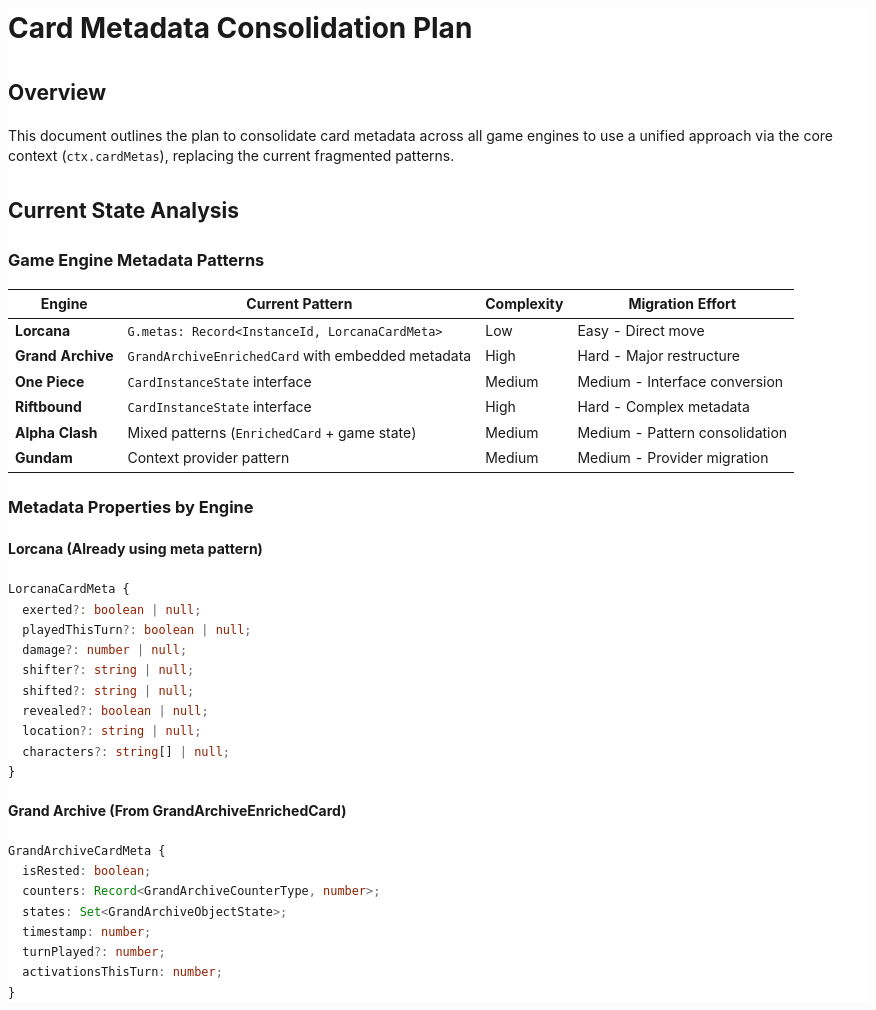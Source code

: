 # Card Metadata Consolidation Plan

## Overview
This document outlines the plan to consolidate card metadata across all game engines to use a unified approach via the core context (`ctx.cardMetas`), replacing the current fragmented patterns.

## Current State Analysis

### Game Engine Metadata Patterns

| Engine | Current Pattern | Complexity | Migration Effort |
|--------|----------------|------------|------------------|
| **Lorcana** | `G.metas: Record<InstanceId, LorcanaCardMeta>` | Low | Easy - Direct move |
| **Grand Archive** | `GrandArchiveEnrichedCard` with embedded metadata | High | Hard - Major restructure |
| **One Piece** | `CardInstanceState` interface | Medium | Medium - Interface conversion |
| **Riftbound** | `CardInstanceState` interface | High | Hard - Complex metadata |
| **Alpha Clash** | Mixed patterns (`EnrichedCard` + game state) | Medium | Medium - Pattern consolidation |
| **Gundam** | Context provider pattern | Medium | Medium - Provider migration |

### Metadata Properties by Engine

#### Lorcana (Already using meta pattern)
```typescript
LorcanaCardMeta {
  exerted?: boolean | null;
  playedThisTurn?: boolean | null;
  damage?: number | null;
  shifter?: string | null;
  shifted?: string | null;
  revealed?: boolean | null;
  location?: string | null;
  characters?: string[] | null;
}
```

#### Grand Archive (From GrandArchiveEnrichedCard)
```typescript
GrandArchiveCardMeta {
  isRested: boolean;
  counters: Record<GrandArchiveCounterType, number>;
  states: Set<GrandArchiveObjectState>;
  timestamp: number;
  turnPlayed?: number;
  activationsThisTurn: number;
}
```
